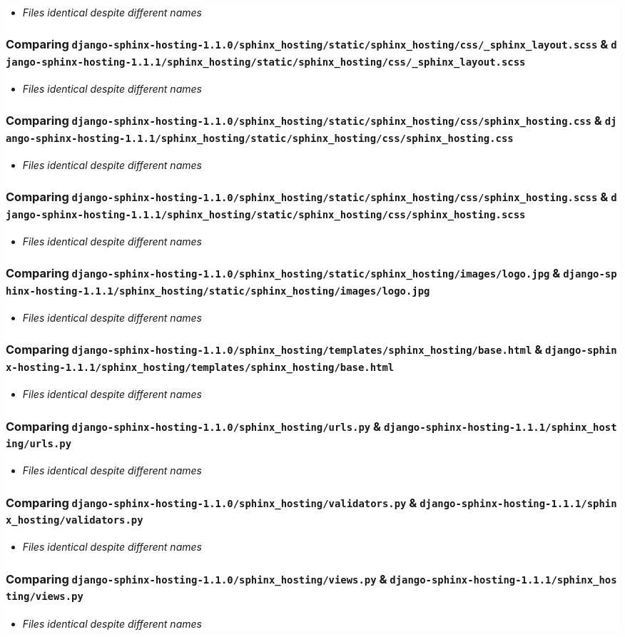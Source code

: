  * *Files identical despite different names*

### Comparing `django-sphinx-hosting-1.1.0/sphinx_hosting/static/sphinx_hosting/css/_sphinx_layout.scss` & `django-sphinx-hosting-1.1.1/sphinx_hosting/static/sphinx_hosting/css/_sphinx_layout.scss`

 * *Files identical despite different names*

### Comparing `django-sphinx-hosting-1.1.0/sphinx_hosting/static/sphinx_hosting/css/sphinx_hosting.css` & `django-sphinx-hosting-1.1.1/sphinx_hosting/static/sphinx_hosting/css/sphinx_hosting.css`

 * *Files identical despite different names*

### Comparing `django-sphinx-hosting-1.1.0/sphinx_hosting/static/sphinx_hosting/css/sphinx_hosting.scss` & `django-sphinx-hosting-1.1.1/sphinx_hosting/static/sphinx_hosting/css/sphinx_hosting.scss`

 * *Files identical despite different names*

### Comparing `django-sphinx-hosting-1.1.0/sphinx_hosting/static/sphinx_hosting/images/logo.jpg` & `django-sphinx-hosting-1.1.1/sphinx_hosting/static/sphinx_hosting/images/logo.jpg`

 * *Files identical despite different names*

### Comparing `django-sphinx-hosting-1.1.0/sphinx_hosting/templates/sphinx_hosting/base.html` & `django-sphinx-hosting-1.1.1/sphinx_hosting/templates/sphinx_hosting/base.html`

 * *Files identical despite different names*

### Comparing `django-sphinx-hosting-1.1.0/sphinx_hosting/urls.py` & `django-sphinx-hosting-1.1.1/sphinx_hosting/urls.py`

 * *Files identical despite different names*

### Comparing `django-sphinx-hosting-1.1.0/sphinx_hosting/validators.py` & `django-sphinx-hosting-1.1.1/sphinx_hosting/validators.py`

 * *Files identical despite different names*

### Comparing `django-sphinx-hosting-1.1.0/sphinx_hosting/views.py` & `django-sphinx-hosting-1.1.1/sphinx_hosting/views.py`

 * *Files identical despite different names*

